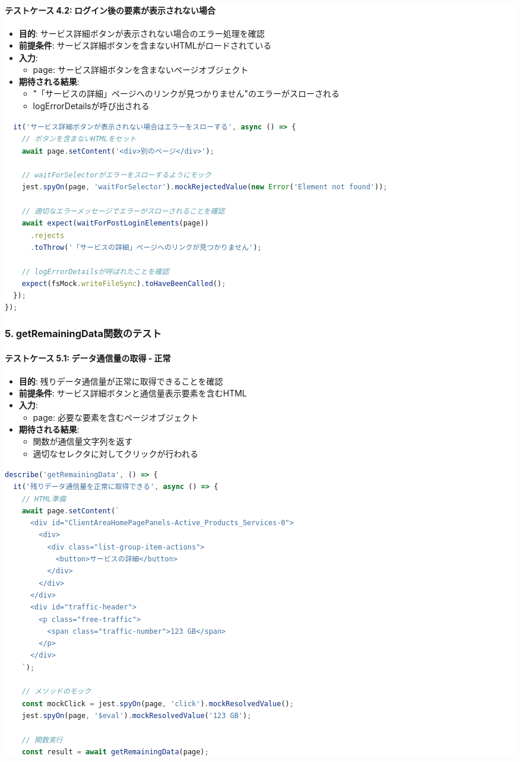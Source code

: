 #### テストケース 4.2: ログイン後の要素が表示されない場合
- **目的**: サービス詳細ボタンが表示されない場合のエラー処理を確認
- **前提条件**: サービス詳細ボタンを含まないHTMLがロードされている
- **入力**: 
  - page: サービス詳細ボタンを含まないページオブジェクト
- **期待される結果**: 
  - "「サービスの詳細」ページへのリンクが見つかりません"のエラーがスローされる
  - logErrorDetailsが呼び出される

```javascript
  it('サービス詳細ボタンが表示されない場合はエラーをスローする', async () => {
    // ボタンを含まないHTMLをセット
    await page.setContent('<div>別のページ</div>');
    
    // waitForSelectorがエラーをスローするようにモック
    jest.spyOn(page, 'waitForSelector').mockRejectedValue(new Error('Element not found'));
    
    // 適切なエラーメッセージでエラーがスローされることを確認
    await expect(waitForPostLoginElements(page))
      .rejects
      .toThrow('「サービスの詳細」ページへのリンクが見つかりません');
      
    // logErrorDetailsが呼ばれたことを確認
    expect(fsMock.writeFileSync).toHaveBeenCalled();
  });
});
```

### 5. getRemainingData関数のテスト

#### テストケース 5.1: データ通信量の取得 - 正常
- **目的**: 残りデータ通信量が正常に取得できることを確認
- **前提条件**: サービス詳細ボタンと通信量表示要素を含むHTML
- **入力**: 
  - page: 必要な要素を含むページオブジェクト
- **期待される結果**: 
  - 関数が通信量文字列を返す
  - 適切なセレクタに対してクリックが行われる

```javascript
describe('getRemainingData', () => {
  it('残りデータ通信量を正常に取得できる', async () => {
    // HTML準備
    await page.setContent(`
      <div id="ClientAreaHomePagePanels-Active_Products_Services-0">
        <div>
          <div class="list-group-item-actions">
            <button>サービスの詳細</button>
          </div>
        </div>
      </div>
      <div id="traffic-header">
        <p class="free-traffic">
          <span class="traffic-number">123 GB</span>
        </p>
      </div>
    `);
    
    // メソッドのモック
    const mockClick = jest.spyOn(page, 'click').mockResolvedValue();
    jest.spyOn(page, '$eval').mockResolvedValue('123 GB');
    
    // 関数実行
    const result = await getRemainingData(page);
```
